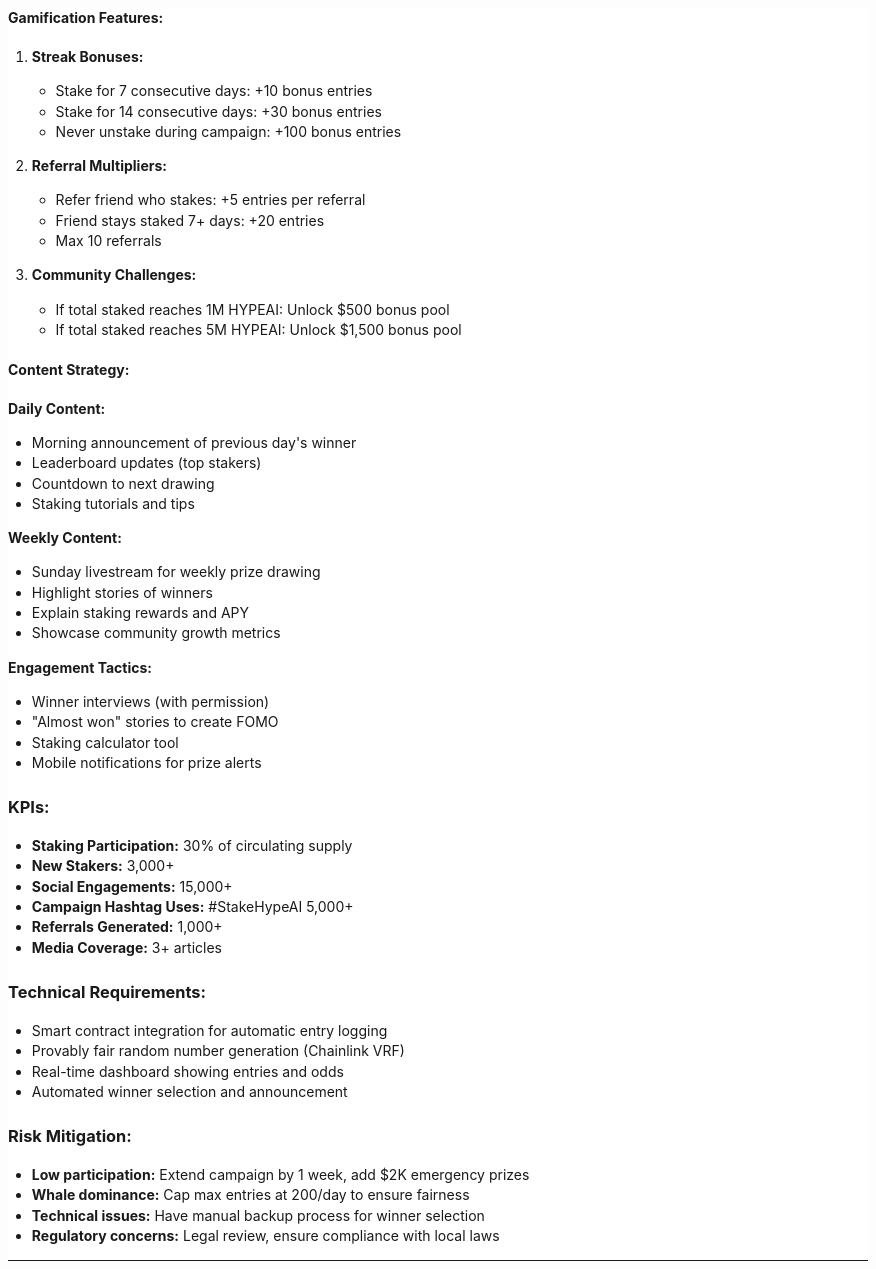 #### **Gamification Features:**

1. **Streak Bonuses:**
   - Stake for 7 consecutive days: +10 bonus entries
   - Stake for 14 consecutive days: +30 bonus entries
   - Never unstake during campaign: +100 bonus entries

2. **Referral Multipliers:**
   - Refer friend who stakes: +5 entries per referral
   - Friend stays staked 7+ days: +20 entries
   - Max 10 referrals

3. **Community Challenges:**
   - If total staked reaches 1M HYPEAI: Unlock $500 bonus pool
   - If total staked reaches 5M HYPEAI: Unlock $1,500 bonus pool

#### **Content Strategy:**

**Daily Content:**
- Morning announcement of previous day's winner
- Leaderboard updates (top stakers)
- Countdown to next drawing
- Staking tutorials and tips

**Weekly Content:**
- Sunday livestream for weekly prize drawing
- Highlight stories of winners
- Explain staking rewards and APY
- Showcase community growth metrics

**Engagement Tactics:**
- Winner interviews (with permission)
- "Almost won" stories to create FOMO
- Staking calculator tool
- Mobile notifications for prize alerts

### **KPIs:**
- **Staking Participation:** 30% of circulating supply
- **New Stakers:** 3,000+
- **Social Engagements:** 15,000+
- **Campaign Hashtag Uses:** #StakeHypeAI 5,000+
- **Referrals Generated:** 1,000+
- **Media Coverage:** 3+ articles

### **Technical Requirements:**
- Smart contract integration for automatic entry logging
- Provably fair random number generation (Chainlink VRF)
- Real-time dashboard showing entries and odds
- Automated winner selection and announcement

### **Risk Mitigation:**
- **Low participation:** Extend campaign by 1 week, add $2K emergency prizes
- **Whale dominance:** Cap max entries at 200/day to ensure fairness
- **Technical issues:** Have manual backup process for winner selection
- **Regulatory concerns:** Legal review, ensure compliance with local laws

---